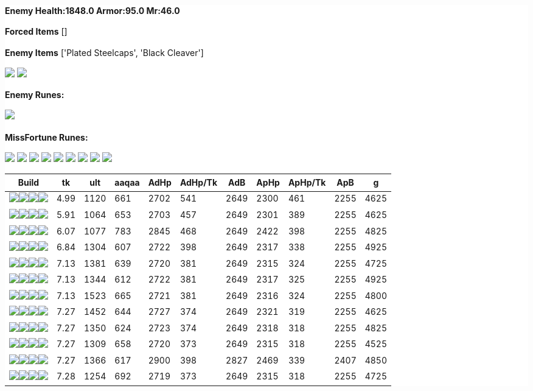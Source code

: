 **Enemy Health:1848.0 Armor:95.0 Mr:46.0**


**Forced Items** []








**Enemy Items** ['Plated Steelcaps', 'Black Cleaver']





![](/item/3047.png)
![](/item/3071.png)



**Enemy Runes:**





![](/StatMods/StatModsArmorIcon.png)



**MissFortune Runes:**


![](/Styles/Precision/PressTheAttack/PressTheAttack.png)
![](/Styles/Precision/Overheal.png)
![](/Styles/Precision/LegendBloodline/LegendBloodline.png)
![](/Styles/Precision/CutDown/CutDown.png)
![](/Styles/Sorcery/AbsoluteFocus/AbsoluteFocus.png)
![](/Styles/Sorcery/GatheringStorm/GatheringStorm.png)
![](/StatMods/StatModsAdaptiveForceIcon.png)
![](/StatMods/StatModsAdaptiveForceIcon.png)
![](/StatMods/StatModsArmorIcon.png)





 Build |tk|ult|aaqaa|AdHp|AdHp/Tk|AdB|ApHp|ApHp/Tk|ApB|g
-|-|-|-|-|-|-|-|-|-|-
![](/item/6672.png)![](/item/1001.png)![](/item/1055.png)![](/item/1037.png)|4.99|1120|661|2702|541|2649|2300|461|2255|4625
![](/item/3124.png)![](/item/1001.png)![](/item/1055.png)![](/item/1037.png)|5.91|1064|653|2703|457|2649|2301|389|2255|4625
![](/item/3153.png)![](/item/1001.png)![](/item/1055.png)![](/item/1037.png)|6.07|1077|783|2845|468|2649|2422|398|2255|4825
![](/item/6675.png)![](/item/1001.png)![](/item/1055.png)![](/item/1037.png)|6.84|1304|607|2722|398|2649|2317|338|2255|4925
![](/item/6676.png)![](/item/1001.png)![](/item/1055.png)![](/item/1037.png)|7.13|1381|639|2720|381|2649|2315|324|2255|4725
![](/item/6698.png)![](/item/1001.png)![](/item/1055.png)![](/item/1037.png)|7.13|1344|612|2722|381|2649|2317|325|2255|4925
![](/item/3142.png)![](/item/1055.png)![](/item/1038.png)![](/item/1036.png)|7.13|1523|665|2721|381|2649|2316|324|2255|4800
![](/item/6697.png)![](/item/1001.png)![](/item/1055.png)![](/item/1037.png)|7.27|1452|644|2727|374|2649|2321|319|2255|4625
![](/item/6694.png)![](/item/1001.png)![](/item/1055.png)![](/item/1037.png)|7.27|1350|624|2723|374|2649|2318|318|2255|4825
![](/item/6699.png)![](/item/1001.png)![](/item/1055.png)![](/item/1037.png)|7.27|1309|658|2720|373|2649|2315|318|2255|4525
![](/item/6692.png)![](/item/1001.png)![](/item/1055.png)![](/item/1038.png)|7.27|1366|617|2900|398|2827|2469|339|2407|4850
![](/item/3095.png)![](/item/1001.png)![](/item/1055.png)![](/item/1037.png)|7.28|1254|692|2719|373|2649|2315|318|2255|4725